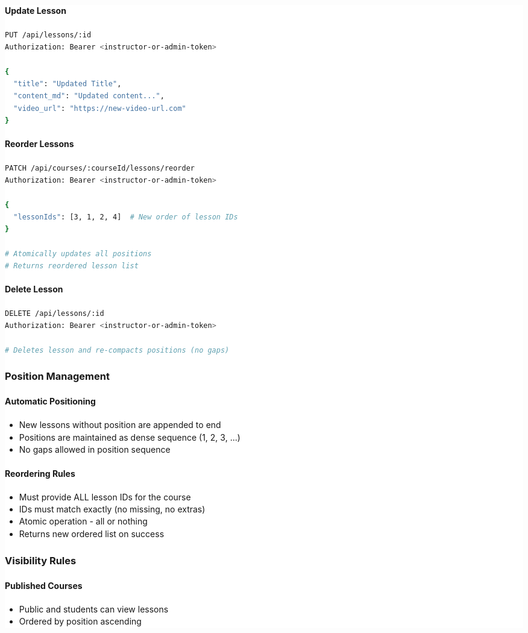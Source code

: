 #### Update Lesson
```bash
PUT /api/lessons/:id
Authorization: Bearer <instructor-or-admin-token>

{
  "title": "Updated Title",
  "content_md": "Updated content...",
  "video_url": "https://new-video-url.com"
}
```

#### Reorder Lessons
```bash
PATCH /api/courses/:courseId/lessons/reorder
Authorization: Bearer <instructor-or-admin-token>

{
  "lessonIds": [3, 1, 2, 4]  # New order of lesson IDs
}

# Atomically updates all positions
# Returns reordered lesson list
```

#### Delete Lesson
```bash
DELETE /api/lessons/:id
Authorization: Bearer <instructor-or-admin-token>

# Deletes lesson and re-compacts positions (no gaps)
```

### Position Management

#### Automatic Positioning
- New lessons without position are appended to end
- Positions are maintained as dense sequence (1, 2, 3, ...)
- No gaps allowed in position sequence

#### Reordering Rules
- Must provide ALL lesson IDs for the course
- IDs must match exactly (no missing, no extras)
- Atomic operation - all or nothing
- Returns new ordered list on success

### Visibility Rules

#### Published Courses
- Public and students can view lessons
- Ordered by position ascending
